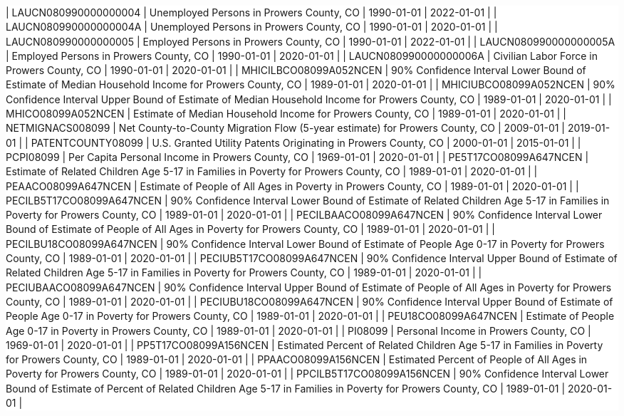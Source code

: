 | LAUCN080990000000004      | Unemployed Persons in Prowers County, CO                                                                                                                                    | 1990-01-01          | 2022-01-01        |
| LAUCN080990000000004A     | Unemployed Persons in Prowers County, CO                                                                                                                                    | 1990-01-01          | 2020-01-01        |
| LAUCN080990000000005      | Employed Persons in Prowers County, CO                                                                                                                                      | 1990-01-01          | 2022-01-01        |
| LAUCN080990000000005A     | Employed Persons in Prowers County, CO                                                                                                                                      | 1990-01-01          | 2020-01-01        |
| LAUCN080990000000006A     | Civilian Labor Force in Prowers County, CO                                                                                                                                  | 1990-01-01          | 2020-01-01        |
| MHICILBCO08099A052NCEN    | 90% Confidence Interval Lower Bound of Estimate of Median Household Income for Prowers County, CO                                                                           | 1989-01-01          | 2020-01-01        |
| MHICIUBCO08099A052NCEN    | 90% Confidence Interval Upper Bound of Estimate of Median Household Income for Prowers County, CO                                                                           | 1989-01-01          | 2020-01-01        |
| MHICO08099A052NCEN        | Estimate of Median Household Income for Prowers County, CO                                                                                                                  | 1989-01-01          | 2020-01-01        |
| NETMIGNACS008099          | Net County-to-County Migration Flow (5-year estimate) for Prowers County, CO                                                                                                | 2009-01-01          | 2019-01-01        |
| PATENTCOUNTY08099         | U.S. Granted Utility Patents Originating in Prowers County, CO                                                                                                              | 2000-01-01          | 2015-01-01        |
| PCPI08099                 | Per Capita Personal Income in Prowers County, CO                                                                                                                            | 1969-01-01          | 2020-01-01        |
| PE5T17CO08099A647NCEN     | Estimate of Related Children Age 5-17 in Families in Poverty for Prowers County, CO                                                                                         | 1989-01-01          | 2020-01-01        |
| PEAACO08099A647NCEN       | Estimate of People of All Ages in Poverty in Prowers County, CO                                                                                                             | 1989-01-01          | 2020-01-01        |
| PECILB5T17CO08099A647NCEN | 90% Confidence Interval Lower Bound of Estimate of Related Children Age 5-17 in Families in Poverty for Prowers County, CO                                                  | 1989-01-01          | 2020-01-01        |
| PECILBAACO08099A647NCEN   | 90% Confidence Interval Lower Bound of Estimate of People of All Ages in Poverty for Prowers County, CO                                                                     | 1989-01-01          | 2020-01-01        |
| PECILBU18CO08099A647NCEN  | 90% Confidence Interval Lower Bound of Estimate of People Age 0-17 in Poverty for Prowers County, CO                                                                        | 1989-01-01          | 2020-01-01        |
| PECIUB5T17CO08099A647NCEN | 90% Confidence Interval Upper Bound of Estimate of Related Children Age 5-17 in Families in Poverty for Prowers County, CO                                                  | 1989-01-01          | 2020-01-01        |
| PECIUBAACO08099A647NCEN   | 90% Confidence Interval Upper Bound of Estimate of People of All Ages in Poverty for Prowers County, CO                                                                     | 1989-01-01          | 2020-01-01        |
| PECIUBU18CO08099A647NCEN  | 90% Confidence Interval Upper Bound of Estimate of People Age 0-17 in Poverty for Prowers County, CO                                                                        | 1989-01-01          | 2020-01-01        |
| PEU18CO08099A647NCEN      | Estimate of People Age 0-17 in Poverty in Prowers County, CO                                                                                                                | 1989-01-01          | 2020-01-01        |
| PI08099                   | Personal Income in Prowers County, CO                                                                                                                                       | 1969-01-01          | 2020-01-01        |
| PP5T17CO08099A156NCEN     | Estimated Percent of Related Children Age 5-17 in Families in Poverty for Prowers County, CO                                                                                | 1989-01-01          | 2020-01-01        |
| PPAACO08099A156NCEN       | Estimated Percent of People of All Ages in Poverty for Prowers County, CO                                                                                                   | 1989-01-01          | 2020-01-01        |
| PPCILB5T17CO08099A156NCEN | 90% Confidence Interval Lower Bound of Estimate of Percent of Related Children Age 5-17 in Families in Poverty for Prowers County, CO                                       | 1989-01-01          | 2020-01-01        |